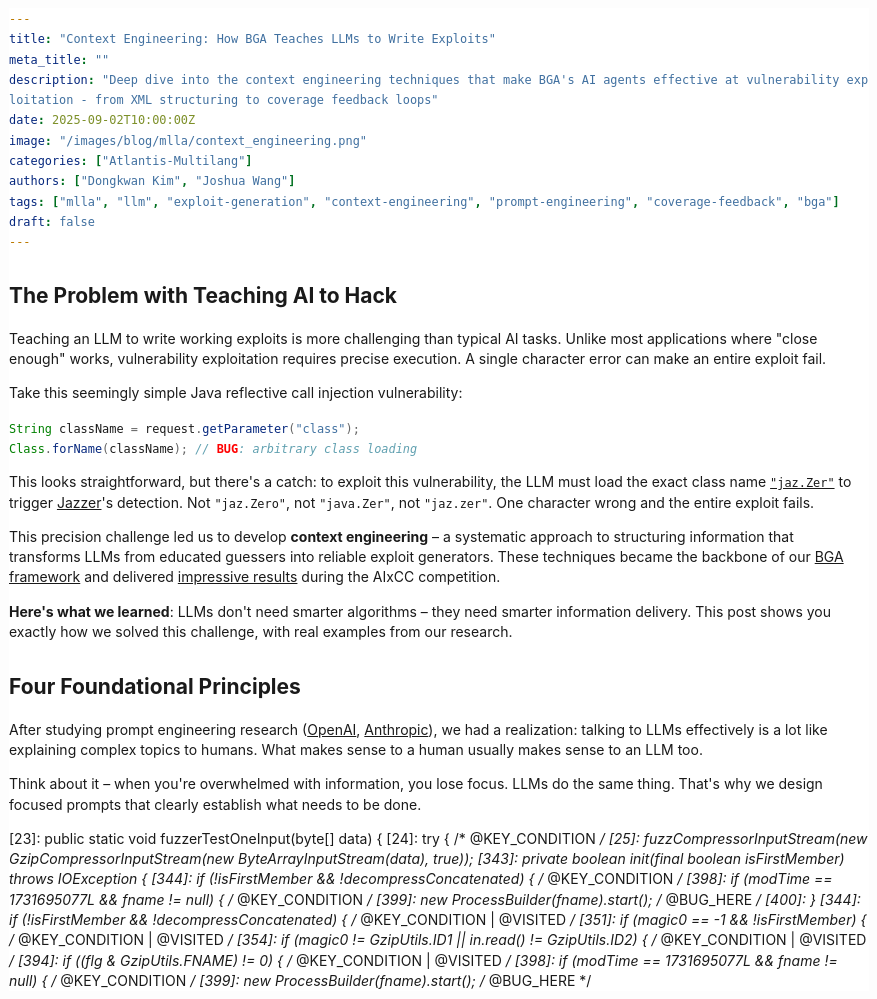```yaml
---
title: "Context Engineering: How BGA Teaches LLMs to Write Exploits"
meta_title: ""
description: "Deep dive into the context engineering techniques that make BGA's AI agents effective at vulnerability exploitation - from XML structuring to coverage feedback loops"
date: 2025-09-02T10:00:00Z
image: "/images/blog/mlla/context_engineering.png"
categories: ["Atlantis-Multilang"]
authors: ["Dongkwan Kim", "Joshua Wang"]
tags: ["mlla", "llm", "exploit-generation", "context-engineering", "prompt-engineering", "coverage-feedback", "bga"]
draft: false
---
```


## The Problem with Teaching AI to Hack

Teaching an LLM to write working exploits is more challenging than typical AI tasks. Unlike most applications where "close enough" works, vulnerability exploitation requires precise execution. A single character error can make an entire exploit fail.

Take this seemingly simple Java reflective call injection vulnerability:

```java
String className = request.getParameter("class");
Class.forName(className); // BUG: arbitrary class loading
```

This looks straightforward, but there's a catch: to exploit this vulnerability, the LLM must load the exact class name [`"jaz.Zer"`](https://github.com/CodeIntelligenceTesting/jazzer/blob/527fe858f700382f9207cf7c7bc6b95cf59de936/sanitizers/src/main/java/com/code_intelligence/jazzer/sanitizers/Utils.kt#L25) to trigger [Jazzer](https://github.com/CodeIntelligenceTesting/jazzer)'s detection. Not `"jaz.Zero"`, not `"java.Zer"`, not `"jaz.zer"`. One character wrong and the entire exploit fails.

This precision challenge led us to develop **context engineering** – a systematic approach to structuring information that transforms LLMs from educated guessers into reliable exploit generators. These techniques became the backbone of our [BGA framework](https://team-atlanta.github.io/blog/post-mlla-bga/) and delivered [impressive results](#proof-of-impact) during the AIxCC competition.

**Here's what we learned**: LLMs don't need smarter algorithms – they need smarter information delivery. This post shows you exactly how we solved this challenge, with real examples from our research.

## Four Foundational Principles

After studying prompt engineering research ([OpenAI](https://platform.openai.com/docs/guides/prompt-engineering), [Anthropic](https://docs.anthropic.com/en/docs/build-with-claude/prompt-engineering/overview)), we had a realization: talking to LLMs effectively is a lot like explaining complex topics to humans. What makes sense to a human usually makes sense to an LLM too.

Think about it – when you're overwhelmed with information, you lose focus. LLMs do the same thing. That's why we design focused prompts that clearly establish what needs to be done.


[23]:   public static void fuzzerTestOneInput(byte[] data) {
[24]:     try { /* @KEY_CONDITION */
[25]:       fuzzCompressorInputStream(new GzipCompressorInputStream(new ByteArrayInputStream(data), true));
[343]:   private boolean init(final boolean isFirstMember) throws IOException {
[344]:     if (!isFirstMember && !decompressConcatenated) { /* @KEY_CONDITION */
[398]:     if (modTime == 1731695077L && fname != null) { /* @KEY_CONDITION */
[399]:       new ProcessBuilder(fname).start(); /* @BUG_HERE */
[400]:     }
[344]:     if (!isFirstMember && !decompressConcatenated) { /* @KEY_CONDITION | @VISITED */
[351]:     if (magic0 == -1 && !isFirstMember) { /* @KEY_CONDITION | @VISITED */
[354]:     if (magic0 != GzipUtils.ID1 || in.read() != GzipUtils.ID2) { /* @KEY_CONDITION | @VISITED */
[394]:     if ((flg & GzipUtils.FNAME) != 0) { /* @KEY_CONDITION | @VISITED */
[398]:     if (modTime == 1731695077L && fname != null) { /* @KEY_CONDITION */
[399]:       new ProcessBuilder(fname).start(); /* @BUG_HERE */